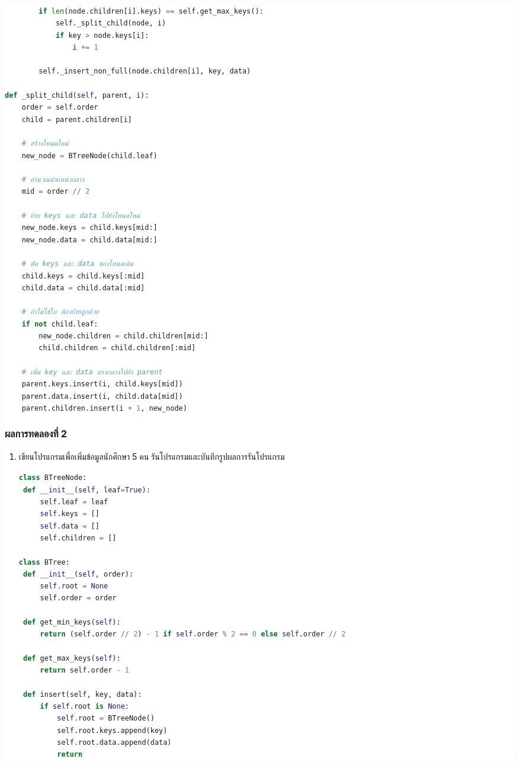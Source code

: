 ```python
        if len(node.children[i].keys) == self.get_max_keys():
            self._split_child(node, i)
            if key > node.keys[i]:
                i += 1
                
        self._insert_non_full(node.children[i], key, data)

def _split_child(self, parent, i):
    order = self.order
    child = parent.children[i]
    
    # สร้างโหนดใหม่
    new_node = BTreeNode(child.leaf)
    
    # คำนวณตำแหน่งกลาง
    mid = order // 2
    
    # ย้าย keys และ data ไปยังโหนดใหม่
    new_node.keys = child.keys[mid:]
    new_node.data = child.data[mid:]
    
    # ตัด keys และ data ของโหนดเดิม
    child.keys = child.keys[:mid]
    child.data = child.data[:mid]
    
    # ถ้าไม่ใช่ใบ ต้องย้ายลูกด้วย
    if not child.leaf:
        new_node.children = child.children[mid:]
        child.children = child.children[:mid]
    
    # เพิ่ม key และ data ตรงกลางไปยัง parent
    parent.keys.insert(i, child.keys[mid])
    parent.data.insert(i, child.data[mid])
    parent.children.insert(i + 1, new_node)
```
### ผลการทดลองที่ 2
1. เขียนโปรแกรมเพื่อเพิ่มข้อมูลนักศึกษา 5 คน รันโปรแกรมและบันทึกรูปผลการรันโปรแกรม
   ```python
   class BTreeNode:
    def __init__(self, leaf=True):
        self.leaf = leaf
        self.keys = []
        self.data = []
        self.children = []

   class BTree:
    def __init__(self, order):
        self.root = None
        self.order = order
        
    def get_min_keys(self):
        return (self.order // 2) - 1 if self.order % 2 == 0 else self.order // 2
        
    def get_max_keys(self):
        return self.order - 1

    def insert(self, key, data):
        if self.root is None:
            self.root = BTreeNode()
            self.root.keys.append(key)
            self.root.data.append(data)
            return
   ```